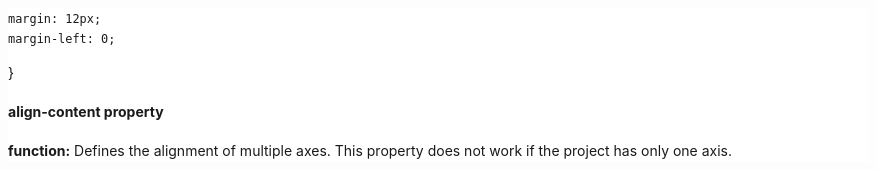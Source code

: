     margin: 12px;
    margin-left: 0;
  }
</style>
<template>
  <main>
    <span class="radio-wrap" v-for="radio in radios">
      <input
        type="radio"
        :id="'alignItems' + radio.id"
        :value="radio.value"
        v-model="alignItems">
      <label :for="'alignItems' + radio.id" @click="handleSelected(radio.id)">
        {{ radio.value }}
      </label>
    </span>
    <div class="container" :style="{ alignItems }">
      <span
        class="item" 
        v-for="$ in elements" 
        :style="{ opacity: 1 - $ / 10, height: 29 * ($ * .6 + .4) + 'px' }">
      </span>
    </div>
  </main>
</template>
<script>
  export default {
    data () {
      return {
        elements: Array.from({ length: 5 }).map((v, i) => i + 1),
        radios: [
          { id: 'flex-start', value: 'flex-start' },
          { id: 'flex-end', value: 'flex-end' },
          { id: 'center', value: 'center' },
          { id: 'baseline', value: 'baseline' },
          { id: 'stretch', value: 'stretch' },
        ],
        alignItems: 'stretch',
      }
    },
    methods: {
      handleSelected(dir) {
        this.alignItems = dir;
      }
    }
  }
</script>
</script>

#### align-content property

**function:** Defines the alignment of multiple axes. This property does not work if the project has only one axis.
